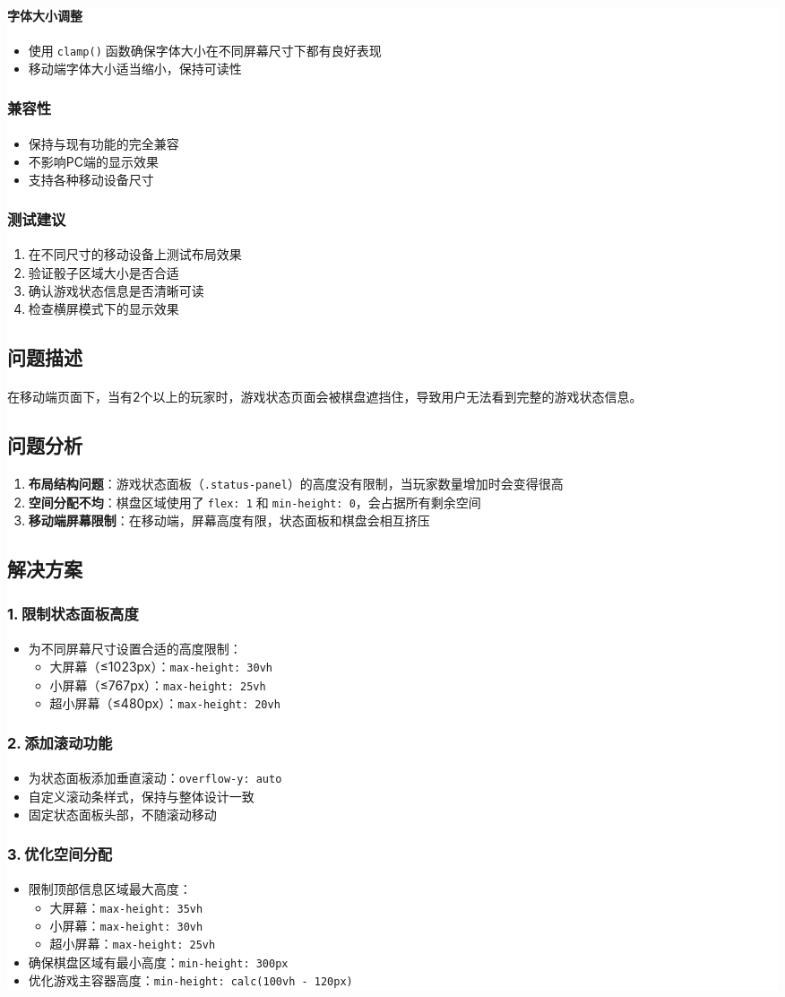 #### 字体大小调整

- 使用 `clamp()` 函数确保字体大小在不同屏幕尺寸下都有良好表现
- 移动端字体大小适当缩小，保持可读性

### 兼容性

- 保持与现有功能的完全兼容
- 不影响PC端的显示效果
- 支持各种移动设备尺寸

### 测试建议

1. 在不同尺寸的移动设备上测试布局效果
2. 验证骰子区域大小是否合适
3. 确认游戏状态信息是否清晰可读
4. 检查横屏模式下的显示效果

## 问题描述

在移动端页面下，当有2个以上的玩家时，游戏状态页面会被棋盘遮挡住，导致用户无法看到完整的游戏状态信息。

## 问题分析

1. **布局结构问题**：游戏状态面板（`.status-panel`）的高度没有限制，当玩家数量增加时会变得很高
2. **空间分配不均**：棋盘区域使用了 `flex: 1` 和 `min-height: 0`，会占据所有剩余空间
3. **移动端屏幕限制**：在移动端，屏幕高度有限，状态面板和棋盘会相互挤压

## 解决方案

### 1. 限制状态面板高度

- 为不同屏幕尺寸设置合适的高度限制：
  - 大屏幕（≤1023px）：`max-height: 30vh`
  - 小屏幕（≤767px）：`max-height: 25vh`
  - 超小屏幕（≤480px）：`max-height: 20vh`

### 2. 添加滚动功能

- 为状态面板添加垂直滚动：`overflow-y: auto`
- 自定义滚动条样式，保持与整体设计一致
- 固定状态面板头部，不随滚动移动

### 3. 优化空间分配

- 限制顶部信息区域最大高度：
  - 大屏幕：`max-height: 35vh`
  - 小屏幕：`max-height: 30vh`
  - 超小屏幕：`max-height: 25vh`
- 确保棋盘区域有最小高度：`min-height: 300px`
- 优化游戏主容器高度：`min-height: calc(100vh - 120px)`
